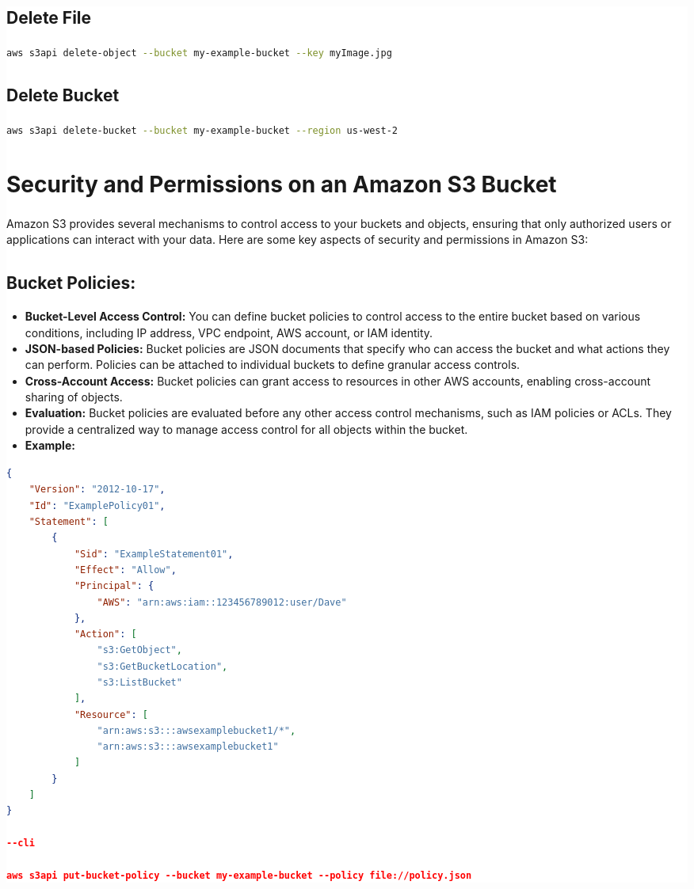 ## Delete File
```bash
aws s3api delete-object --bucket my-example-bucket --key myImage.jpg
```
## Delete Bucket
```bash
aws s3api delete-bucket --bucket my-example-bucket --region us-west-2
```

# Security and Permissions on an Amazon S3 Bucket

Amazon S3 provides several mechanisms to control access to your buckets and objects, ensuring that only authorized users or applications can interact with your data. Here are some key aspects of security and permissions in Amazon S3:

## Bucket Policies:
- **Bucket-Level Access Control:** You can define bucket policies to control access to the entire bucket based on various conditions, including IP address, VPC endpoint, AWS account, or IAM identity.
- **JSON-based Policies:** Bucket policies are JSON documents that specify who can access the bucket and what actions they can perform. Policies can be attached to individual buckets to define granular access controls.
- **Cross-Account Access:** Bucket policies can grant access to resources in other AWS accounts, enabling cross-account sharing of objects.
- **Evaluation:** Bucket policies are evaluated before any other access control mechanisms, such as IAM policies or ACLs. They provide a centralized way to manage access control for all objects within the bucket.
- **Example:**
```json
{
    "Version": "2012-10-17",
    "Id": "ExamplePolicy01",
    "Statement": [
        {
            "Sid": "ExampleStatement01",
            "Effect": "Allow",
            "Principal": {
                "AWS": "arn:aws:iam::123456789012:user/Dave"
            },
            "Action": [
                "s3:GetObject",
                "s3:GetBucketLocation",
                "s3:ListBucket"
            ],
            "Resource": [
                "arn:aws:s3:::awsexamplebucket1/*",
                "arn:aws:s3:::awsexamplebucket1"
            ]
        }
    ]
}

--cli

aws s3api put-bucket-policy --bucket my-example-bucket --policy file://policy.json
```
